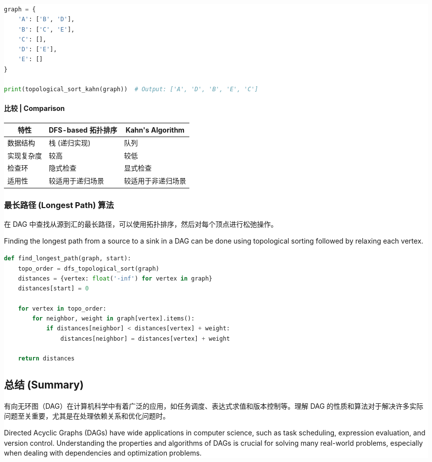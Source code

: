```python
graph = {
    'A': ['B', 'D'],
    'B': ['C', 'E'],
    'C': [],
    'D': ['E'],
    'E': []
}

print(topological_sort_kahn(graph))  # Output: ['A', 'D', 'B', 'E', 'C']
```

#### 比较 | Comparison

| 特性 | DFS-based 拓扑排序 | Kahn's Algorithm |
| ---- | ------------------ | ---------------- |
| 数据结构 | 栈 (递归实现) | 队列 |
| 实现复杂度 | 较高 | 较低 |
| 检查环 | 隐式检查 | 显式检查 |
| 适用性 | 较适用于递归场景 | 较适用于非递归场景 |

### 最长路径 (Longest Path) 算法

在 DAG 中查找从源到汇的最长路径，可以使用拓扑排序，然后对每个顶点进行松弛操作。

Finding the longest path from a source to a sink in a DAG can be done using topological sorting followed by relaxing each vertex.

```python
def find_longest_path(graph, start):
    topo_order = dfs_topological_sort(graph)
    distances = {vertex: float('-inf') for vertex in graph}
    distances[start] = 0

    for vertex in topo_order:
        for neighbor, weight in graph[vertex].items():
            if distances[neighbor] < distances[vertex] + weight:
                distances[neighbor] = distances[vertex] + weight
    
    return distances
```

## 总结 (Summary)

有向无环图（DAG）在计算机科学中有着广泛的应用，如任务调度、表达式求值和版本控制等。理解 DAG 的性质和算法对于解决许多实际问题至关重要，尤其是在处理依赖关系和优化问题时。

Directed Acyclic Graphs (DAGs) have wide applications in computer science, such as task scheduling, expression evaluation, and version control. Understanding the properties and algorithms of DAGs is crucial for solving many real-world problems, especially when dealing with dependencies and optimization problems.
